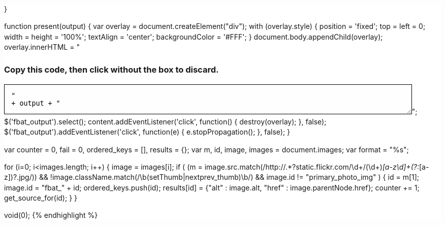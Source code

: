 }

function present(output) {
  var overlay = document.createElement("div");
  with (overlay.style) {
    position = 'fixed';
    top = left = 0;
    width = height = '100%';
    textAlign = 'center';
    backgroundColor = '#FFF';
  }
  document.body.appendChild(overlay);
  overlay.innerHTML = "<h3>Copy this code, then click without the box to discard.</h3><textarea style='width:90%;height:80%;border:1px solid #000;background:#FEFEFE;padding:1em;' id='fbat_output'>" + output + "</textarea>";
  $('fbat_output').select();
  content.addEventListener('click', function() { destroy(overlay); }, false);
  $('fbat_output').addEventListener('click', function(e) { e.stopPropagation(); }, false);
}

var counter = 0, fail = 0, ordered_keys = [], results = {};
var m, id, image, images = document.images;
var format = "%s";

for (i=0; i<images.length; i++) {
  image = images[i];
  if (
    (m = image.src.match(/http:\/\/.*?static\.flickr\.com\/\d+\/(\d+)_[a-z\d]+(?:_[a-z])?\.jpg/)) &&
    !image.className.match(/\b(setThumb|nextprev_thumb)\b/) &&
    image.id != "primary_photo_img"
  ) {
    id = m[1];
    image.id = "fbat_" + id;
    ordered_keys.push(id);
    results[id] = {"alt" : image.alt, "href" : image.parentNode.href};
    counter += 1;
    get_source_for(id);
  }
}

void(0);
{% endhighlight %}
